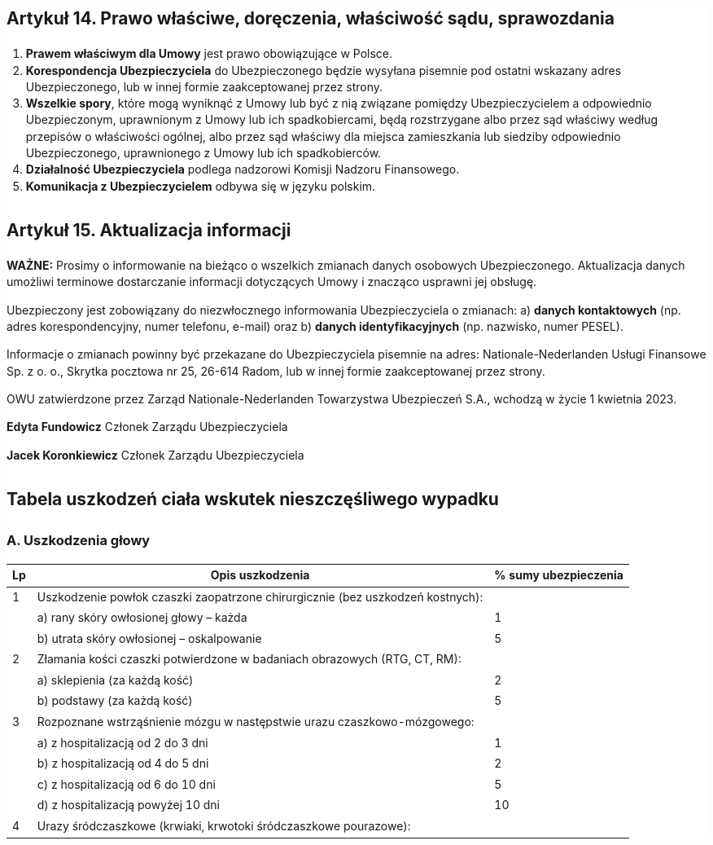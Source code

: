 ## Artykuł 14. Prawo właściwe, doręczenia, właściwość sądu, sprawozdania

1. **Prawem właściwym dla Umowy** jest prawo obowiązujące w Polsce.
2. **Korespondencja Ubezpieczyciela** do Ubezpieczonego będzie wysyłana pisemnie pod ostatni wskazany adres Ubezpieczonego, lub w innej formie zaakceptowanej przez strony.
3. **Wszelkie spory**, które mogą wyniknąć z Umowy lub być z nią związane pomiędzy Ubezpieczycielem a odpowiednio Ubezpieczonym, uprawnionym z Umowy lub ich spadkobiercami, będą rozstrzygane albo przez sąd właściwy według przepisów o właściwości ogólnej, albo przez sąd właściwy dla miejsca zamieszkania lub siedziby odpowiednio Ubezpieczonego, uprawnionego z Umowy lub ich spadkobierców.
4. **Działalność Ubezpieczyciela** podlega nadzorowi Komisji Nadzoru Finansowego.
5. **Komunikacja z Ubezpieczycielem** odbywa się w języku polskim.

## Artykuł 15. Aktualizacja informacji

**WAŻNE:** Prosimy o informowanie na bieżąco o wszelkich zmianach danych osobowych Ubezpieczonego. Aktualizacja danych umożliwi terminowe dostarczanie informacji dotyczących Umowy i znacząco usprawni jej obsługę.

Ubezpieczony jest zobowiązany do niezwłocznego informowania Ubezpieczyciela o zmianach:
a) **danych kontaktowych** (np. adres korespondencyjny, numer telefonu, e-mail) oraz
b) **danych identyfikacyjnych** (np. nazwisko, numer PESEL).

Informacje o zmianach powinny być przekazane do Ubezpieczyciela pisemnie na adres:
Nationale-Nederlanden Usługi Finansowe Sp. z o. o.,
Skrytka pocztowa nr 25,
26-614 Radom,
lub w innej formie zaakceptowanej przez strony.

OWU zatwierdzone przez Zarząd Nationale-Nederlanden Towarzystwa Ubezpieczeń S.A., wchodzą w życie 1 kwietnia 2023.

**Edyta Fundowicz**
Członek Zarządu Ubezpieczyciela

**Jacek Koronkiewicz**
Członek Zarządu Ubezpieczyciela

## Tabela uszkodzeń ciała wskutek nieszczęśliwego wypadku

### A. Uszkodzenia głowy

| Lp  | Opis uszkodzenia                                                               | % sumy ubezpieczenia |
| --- | ------------------------------------------------------------------------------ | -------------------- |
| 1   | Uszkodzenie powłok czaszki zaopatrzone chirurgicznie (bez uszkodzeń kostnych): |                      |
|     | a) rany skóry owłosionej głowy – każda                                         | 1                    |
|     | b) utrata skóry owłosionej – oskalpowanie                                      | 5                    |
| 2   | Złamania kości czaszki potwierdzone w badaniach obrazowych (RTG, CT, RM):      |                      |
|     | a) sklepienia (za każdą kość)                                                  | 2                    |
|     | b) podstawy (za każdą kość)                                                    | 5                    |
| 3   | Rozpoznane wstrząśnienie mózgu w następstwie urazu czaszkowo-mózgowego:        |                      |
|     | a) z hospitalizacją od 2 do 3 dni                                              | 1                    |
|     | b) z hospitalizacją od 4 do 5 dni                                              | 2                    |
|     | c) z hospitalizacją od 6 do 10 dni                                             | 5                    |
|     | d) z hospitalizacją powyżej 10 dni                                             | 10                   |
| 4   | Urazy śródczaszkowe (krwiaki, krwotoki śródczaszkowe pourazowe):               |                      |